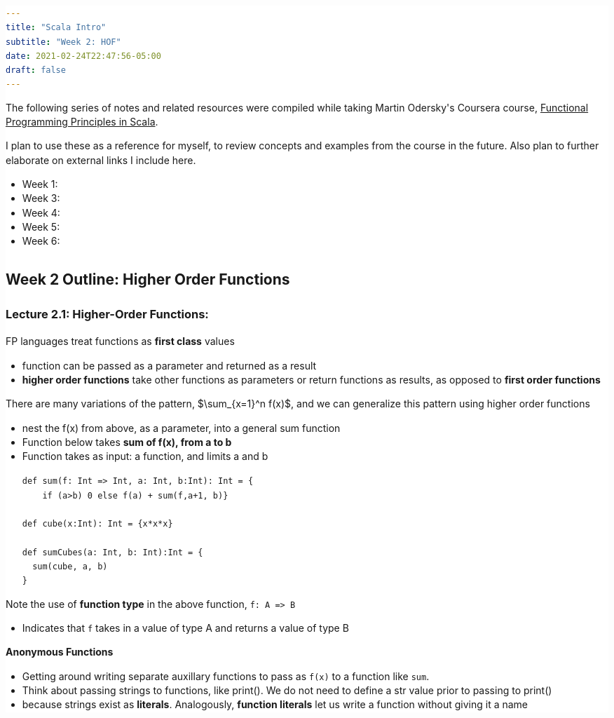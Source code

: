 ```yaml
---
title: "Scala Intro"
subtitle: "Week 2: HOF"
date: 2021-02-24T22:47:56-05:00
draft: false
---
```


The following series of notes and related resources were compiled while taking Martin Odersky's Coursera course, [Functional Programming Principles in Scala](https://www.coursera.org/learn/progfun1/home/welcome). 

I plan to use these as a reference for myself, to review concepts and examples from the course in the future. Also plan to further elaborate on external links I include here. 

- Week 1: 
- Week 3: 
- Week 4: 
- Week 5: 
- Week 6: 

## Week 2 Outline: Higher Order Functions
 
### Lecture 2.1: Higher-Order Functions:
FP languages treat functions as **first class** values
- function can be passed as a parameter and returned as a result
- **higher order functions** take other functions as parameters or return functions as results, as opposed to **first order functions**

There are many variations of the pattern, $\sum_{x=1}^n f(x)$, and we can generalize this pattern using higher order functions
- nest the f(x) from above, as a parameter, into a general sum function 
- Function below takes **sum of f(x), from a to b**
- Function takes as input: a function, and limits a and b
   ```
   def sum(f: Int => Int, a: Int, b:Int): Int = {
       if (a>b) 0 else f(a) + sum(f,a+1, b)}

   def cube(x:Int): Int = {x*x*x}

   def sumCubes(a: Int, b: Int):Int = {
     sum(cube, a, b)
   }
   ```
 
Note the use of **function type** in the above function, `f: A => B`
- Indicates that `f` takes in a value of type A and returns a value of type B


**Anonymous Functions**
- Getting around writing separate auxillary functions to pass as `f(x)` to a function like `sum`.
- Think about passing strings to functions, like print(). We do not need to define a str value prior to passing to print()
- because strings exist as **literals**. Analogously, **function literals** let us write a function without giving it a name
 